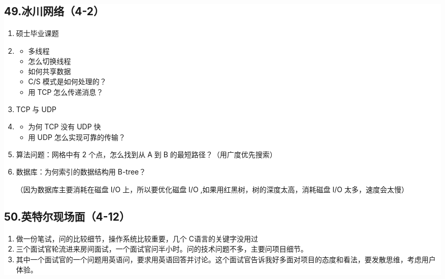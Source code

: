 ## 49.冰川网络（4-2）

1. 硕士毕业课题

2. - 多线程
   - 怎么切换线程
   - 如何共享数据
   - C/S 模式是如何处理的？
   - 用 TCP 怎么传递消息？

3. TCP 与 UDP

4. - 为何 TCP 没有 UDP 快
   - 用 UDP 怎么实现可靠的传输？

5. 算法问题：网格中有 2 个点，怎么找到从 A 到 B 的最短路径？（用广度优先搜索）

6. 数据库：为何索引的数据结构用 B-tree？

   （因为数据库主要消耗在磁盘 I/O 上，所以要优化磁盘 I/O ,如果用红黑树，树的深度太高，消耗磁盘 I/O 太多，速度会太慢）

## 50.英特尔现场面（4-12）

1. 做一份笔试，问的比较细节，操作系统比较重要，几个 C语言的关键字没用过
2. 三个面试官轮流进来房间面试，一个面试官问半小时。问的技术问题不多，主要问项目细节。
3. 其中一个面试官的一个问题用英语问，要求用英语回答并讨论。这个面试官告诉我好多面对项目的态度和看法，要发散思维，考虑用户体验。